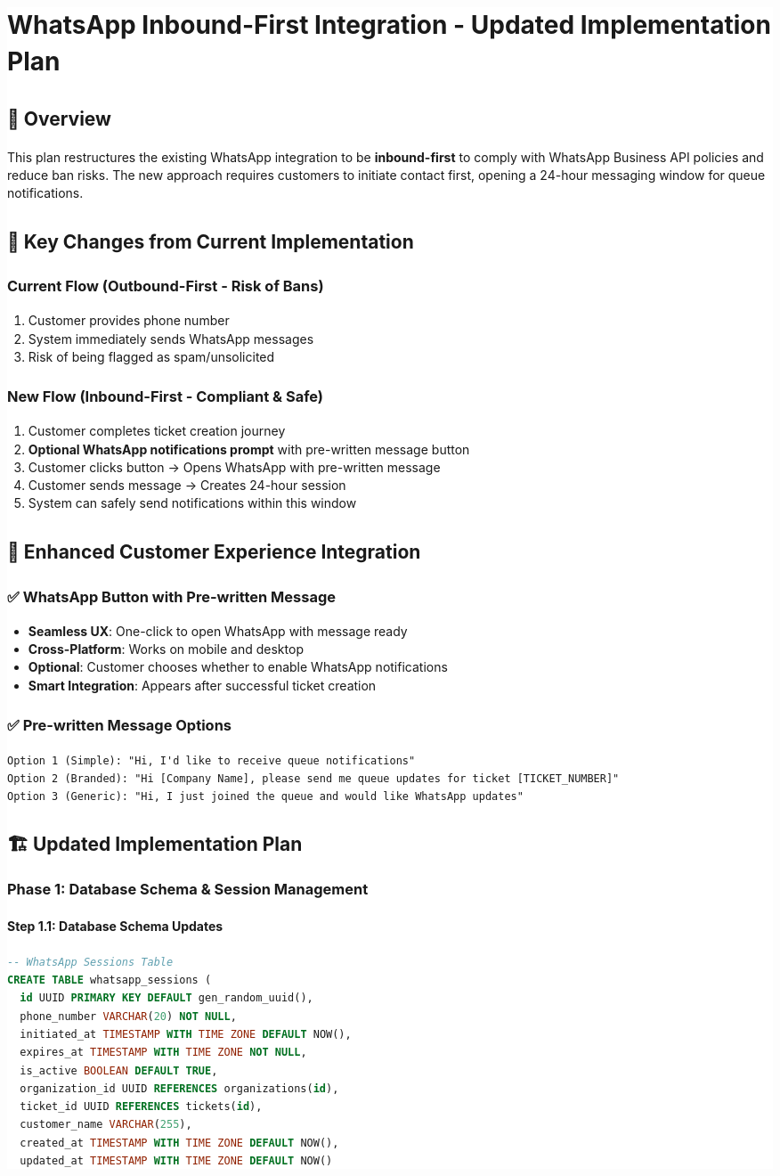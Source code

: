 # WhatsApp Inbound-First Integration - Updated Implementation Plan

## 🚀 Overview

This plan restructures the existing WhatsApp integration to be **inbound-first** to comply with WhatsApp Business API policies and reduce ban risks. The new approach requires customers to initiate contact first, opening a 24-hour messaging window for queue notifications.

## 🔄 Key Changes from Current Implementation

### Current Flow (Outbound-First - Risk of Bans)

1. Customer provides phone number
2. System immediately sends WhatsApp messages
3. Risk of being flagged as spam/unsolicited

### New Flow (Inbound-First - Compliant & Safe)

1. Customer completes ticket creation journey
2. **Optional WhatsApp notifications prompt** with pre-written message button
3. Customer clicks button → Opens WhatsApp with pre-written message
4. Customer sends message → Creates 24-hour session
5. System can safely send notifications within this window

## 📱 Enhanced Customer Experience Integration

### ✅ WhatsApp Button with Pre-written Message

- **Seamless UX**: One-click to open WhatsApp with message ready
- **Cross-Platform**: Works on mobile and desktop
- **Optional**: Customer chooses whether to enable WhatsApp notifications
- **Smart Integration**: Appears after successful ticket creation

### ✅ Pre-written Message Options

```optiond
Option 1 (Simple): "Hi, I'd like to receive queue notifications"
Option 2 (Branded): "Hi [Company Name], please send me queue updates for ticket [TICKET_NUMBER]"
Option 3 (Generic): "Hi, I just joined the queue and would like WhatsApp updates"
```

## 🏗️ Updated Implementation Plan

### **Phase 1: Database Schema & Session Management**

#### Step 1.1: Database Schema Updates

```sql
-- WhatsApp Sessions Table
CREATE TABLE whatsapp_sessions (
  id UUID PRIMARY KEY DEFAULT gen_random_uuid(),
  phone_number VARCHAR(20) NOT NULL,
  initiated_at TIMESTAMP WITH TIME ZONE DEFAULT NOW(),
  expires_at TIMESTAMP WITH TIME ZONE NOT NULL,
  is_active BOOLEAN DEFAULT TRUE,
  organization_id UUID REFERENCES organizations(id),
  ticket_id UUID REFERENCES tickets(id),
  customer_name VARCHAR(255),
  created_at TIMESTAMP WITH TIME ZONE DEFAULT NOW(),
  updated_at TIMESTAMP WITH TIME ZONE DEFAULT NOW()
```
